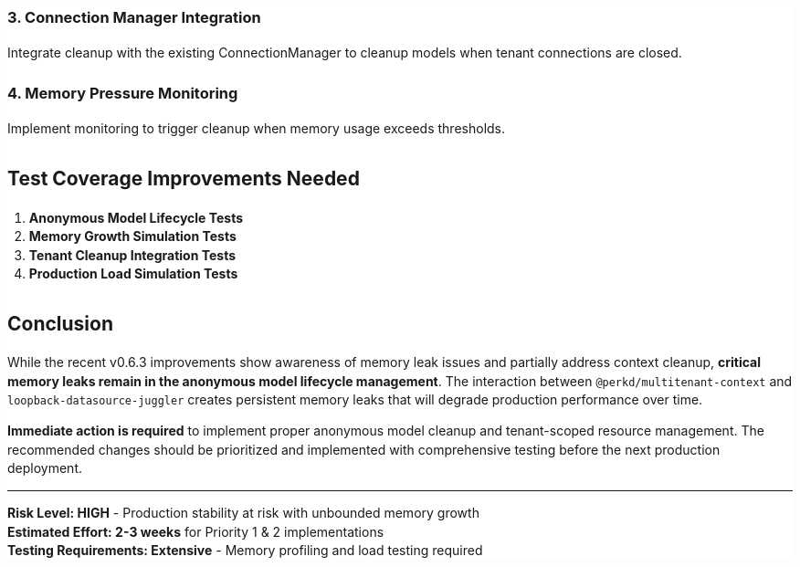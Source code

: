 ### 3. **Connection Manager Integration**
Integrate cleanup with the existing ConnectionManager to cleanup models when tenant connections are closed.

### 4. **Memory Pressure Monitoring**
Implement monitoring to trigger cleanup when memory usage exceeds thresholds.

## Test Coverage Improvements Needed

1. **Anonymous Model Lifecycle Tests**
2. **Memory Growth Simulation Tests**
3. **Tenant Cleanup Integration Tests**
4. **Production Load Simulation Tests**

## Conclusion

While the recent v0.6.3 improvements show awareness of memory leak issues and partially address context cleanup, **critical memory leaks remain in the anonymous model lifecycle management**. The interaction between `@perkd/multitenant-context` and `loopback-datasource-juggler` creates persistent memory leaks that will degrade production performance over time.

**Immediate action is required** to implement proper anonymous model cleanup and tenant-scoped resource management. The recommended changes should be prioritized and implemented with comprehensive testing before the next production deployment.

---

**Risk Level: HIGH** - Production stability at risk with unbounded memory growth  
**Estimated Effort: 2-3 weeks** for Priority 1 & 2 implementations  
**Testing Requirements: Extensive** - Memory profiling and load testing required